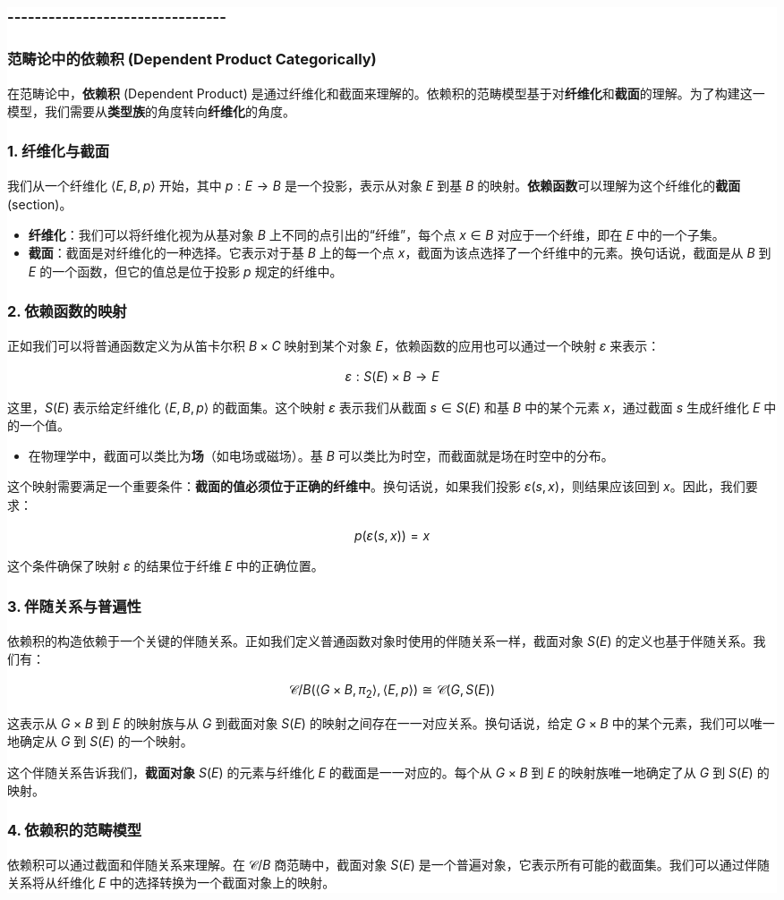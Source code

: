 ### --------------------------------

### 范畴论中的依赖积 (Dependent Product Categorically)

在范畴论中，**依赖积** (Dependent Product) 是通过纤维化和截面来理解的。依赖积的范畴模型基于对**纤维化**和**截面**的理解。为了构建这一模型，我们需要从**类型族**的角度转向**纤维化**的角度。

### 1. **纤维化与截面**

我们从一个纤维化 $\langle E, B, p \rangle$ 开始，其中 $p: E \to B$ 是一个投影，表示从对象 $E$ 到基 $B$ 的映射。**依赖函数**可以理解为这个纤维化的**截面** (section)。

- **纤维化**：我们可以将纤维化视为从基对象 $B$ 上不同的点引出的“纤维”，每个点 $x \in B$ 对应于一个纤维，即在 $E$ 中的一个子集。
- **截面**：截面是对纤维化的一种选择。它表示对于基 $B$ 上的每一个点 $x$，截面为该点选择了一个纤维中的元素。换句话说，截面是从 $B$ 到 $E$ 的一个函数，但它的值总是位于投影 $p$ 规定的纤维中。

### 2. **依赖函数的映射**

正如我们可以将普通函数定义为从笛卡尔积 $B \times C$ 映射到某个对象 $E$，依赖函数的应用也可以通过一个映射 $\varepsilon$ 来表示：

$$
\varepsilon: S(E) \times B \to E
$$

这里，$S(E)$ 表示给定纤维化 $\langle E, B, p \rangle$ 的截面集。这个映射 $\varepsilon$ 表示我们从截面 $s \in S(E)$ 和基 $B$ 中的某个元素 $x$，通过截面 $s$ 生成纤维化 $E$ 中的一个值。

- 在物理学中，截面可以类比为**场**（如电场或磁场）。基 $B$ 可以类比为时空，而截面就是场在时空中的分布。

这个映射需要满足一个重要条件：**截面的值必须位于正确的纤维中**。换句话说，如果我们投影 $\varepsilon(s, x)$，则结果应该回到 $x$。因此，我们要求：

$$
p(\varepsilon(s, x)) = x
$$

这个条件确保了映射 $\varepsilon$ 的结果位于纤维 $E$ 中的正确位置。

### 3. **伴随关系与普遍性**

依赖积的构造依赖于一个关键的伴随关系。正如我们定义普通函数对象时使用的伴随关系一样，截面对象 $S(E)$ 的定义也基于伴随关系。我们有：

$$
\mathcal{C}/B(\langle G \times B, \pi_2 \rangle, \langle E, p \rangle) \cong \mathcal{C}(G, S(E))
$$

这表示从 $G \times B$ 到 $E$ 的映射族与从 $G$ 到截面对象 $S(E)$ 的映射之间存在一一对应关系。换句话说，给定 $G \times B$ 中的某个元素，我们可以唯一地确定从 $G$ 到 $S(E)$ 的一个映射。

这个伴随关系告诉我们，**截面对象** $S(E)$ 的元素与纤维化 $E$ 的截面是一一对应的。每个从 $G \times B$ 到 $E$ 的映射族唯一地确定了从 $G$ 到 $S(E)$ 的映射。

### 4. **依赖积的范畴模型**

依赖积可以通过截面和伴随关系来理解。在 $\mathcal{C}/B$ 商范畴中，截面对象 $S(E)$ 是一个普遍对象，它表示所有可能的截面集。我们可以通过伴随关系将从纤维化 $E$ 中的选择转换为一个截面对象上的映射。
